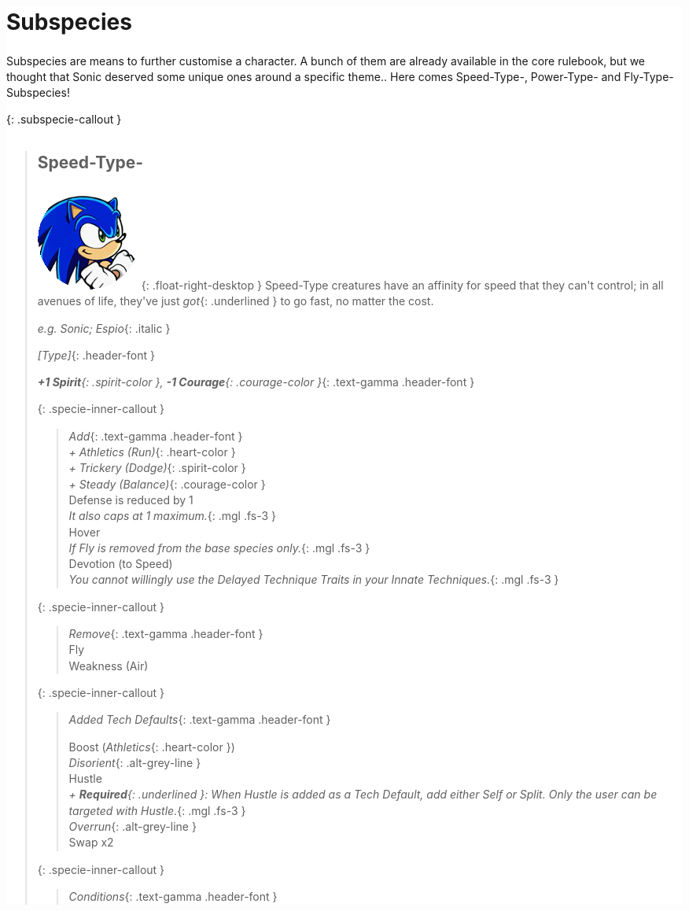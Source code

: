 # Subspecies

Subspecies are means to further customise a character. A bunch of them are already available in the core rulebook, but we thought that Sonic deserved some unique ones around a specific theme.. Here comes Speed-Type-, Power-Type- and Fly-Type- Subspecies!

{: .subspecie-callout }
> ## Speed-Type- 
>
> ![](assets/images/misc/sage/sonicdet.png)
> {: .float-right-desktop }
> Speed-Type creatures have an affinity for speed that they can't control; in all avenues of life, they've just *got*{: .underlined } to go fast, no matter the cost.
>
> *e.g. Sonic; Espio*{: .italic }
>
> *[Type]*{: .header-font }
>
> ***+1 Spirit**{: .spirit-color }, **-1 Courage**{: .courage-color }*{: .text-gamma .header-font }  
>
> {: .specie-inner-callout }
> > *Add*{: .text-gamma .header-font }  
> > *+ Athletics (Run)*{: .heart-color }  
> > *+ Trickery (Dodge)*{: .spirit-color }  
> > *+ Steady (Balance)*{: .courage-color }  
> > Defense is reduced by 1  
> > *It also caps at 1 maximum.*{: .mgl .fs-3 }  
> > Hover  
> > *If Fly is removed from the base species only.*{: .mgl .fs-3 }  
> > Devotion (to Speed)  
> > *You cannot willingly use the Delayed Technique Traits in your Innate Techniques.*{: .mgl .fs-3 }
> >
>
> {: .specie-inner-callout }
> > *Remove*{: .text-gamma .header-font }  
> > Fly  
> > Weakness (Air)
> >
>
> {: .specie-inner-callout }
> > *Added Tech Defaults*{: .text-gamma .header-font }  
> >
> > Boost (*Athletics*{: .heart-color })  
> > *Disorient*{: .alt-grey-line }  
> > Hustle  
> > *+ **Required**{: .underlined }: When Hustle is added as a Tech Default, add either Self or Split. Only the user can be targeted with Hustle.*{: .mgl .fs-3 }  
> > *Overrun*{: .alt-grey-line }  
> > Swap x2
> >
>
>
> {: .specie-inner-callout }
> > *Conditions*{: .text-gamma .header-font }  
> >